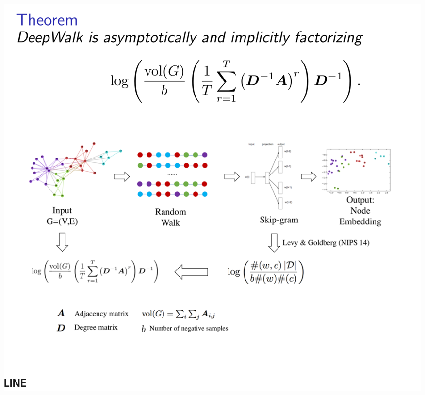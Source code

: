 
![](ML-in-Complex-Netetwork/2019-06-03-17-10-07.png)


![](ML-in-Complex-Netetwork/2019-06-03-17-25-36.png)


---
## LINE
